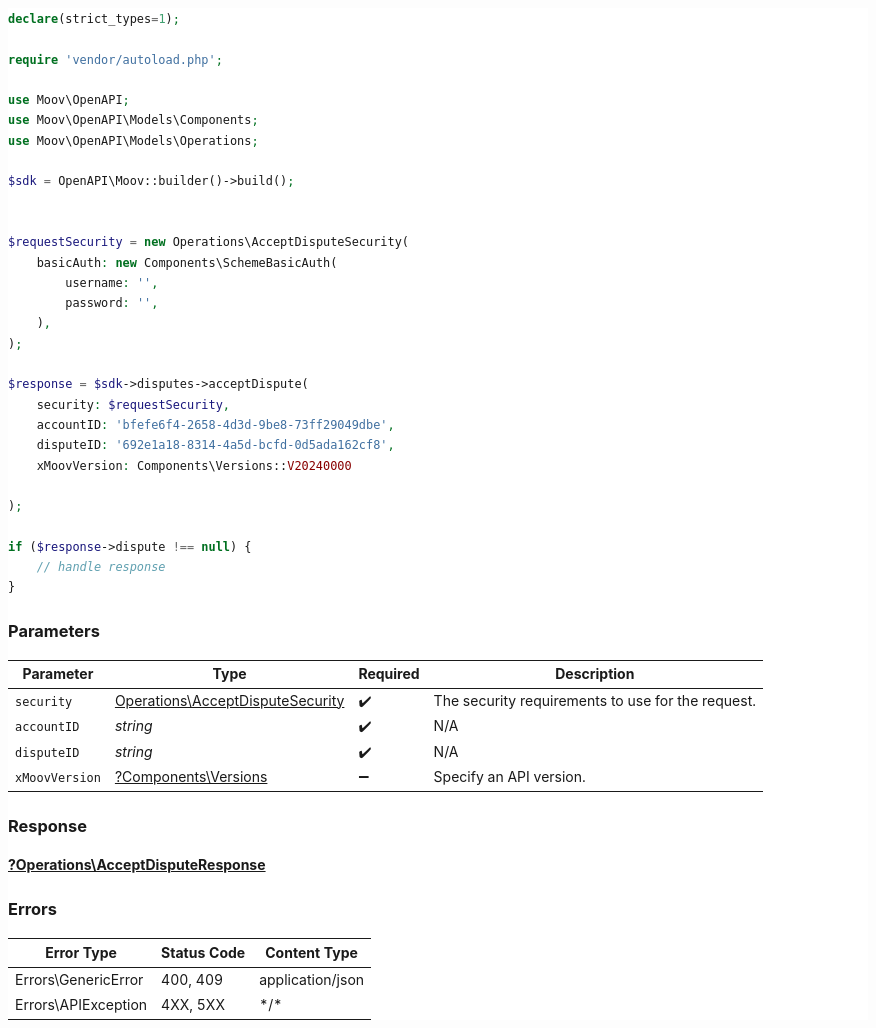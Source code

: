 ```php
declare(strict_types=1);

require 'vendor/autoload.php';

use Moov\OpenAPI;
use Moov\OpenAPI\Models\Components;
use Moov\OpenAPI\Models\Operations;

$sdk = OpenAPI\Moov::builder()->build();


$requestSecurity = new Operations\AcceptDisputeSecurity(
    basicAuth: new Components\SchemeBasicAuth(
        username: '',
        password: '',
    ),
);

$response = $sdk->disputes->acceptDispute(
    security: $requestSecurity,
    accountID: 'bfefe6f4-2658-4d3d-9be8-73ff29049dbe',
    disputeID: '692e1a18-8314-4a5d-bcfd-0d5ada162cf8',
    xMoovVersion: Components\Versions::V20240000

);

if ($response->dispute !== null) {
    // handle response
}
```

### Parameters

| Parameter                                                                            | Type                                                                                 | Required                                                                             | Description                                                                          |
| ------------------------------------------------------------------------------------ | ------------------------------------------------------------------------------------ | ------------------------------------------------------------------------------------ | ------------------------------------------------------------------------------------ |
| `security`                                                                           | [Operations\AcceptDisputeSecurity](../../Models/Operations/AcceptDisputeSecurity.md) | :heavy_check_mark:                                                                   | The security requirements to use for the request.                                    |
| `accountID`                                                                          | *string*                                                                             | :heavy_check_mark:                                                                   | N/A                                                                                  |
| `disputeID`                                                                          | *string*                                                                             | :heavy_check_mark:                                                                   | N/A                                                                                  |
| `xMoovVersion`                                                                       | [?Components\Versions](../../Models/Components/Versions.md)                          | :heavy_minus_sign:                                                                   | Specify an API version.                                                              |

### Response

**[?Operations\AcceptDisputeResponse](../../Models/Operations/AcceptDisputeResponse.md)**

### Errors

| Error Type          | Status Code         | Content Type        |
| ------------------- | ------------------- | ------------------- |
| Errors\GenericError | 400, 409            | application/json    |
| Errors\APIException | 4XX, 5XX            | \*/\*               |
